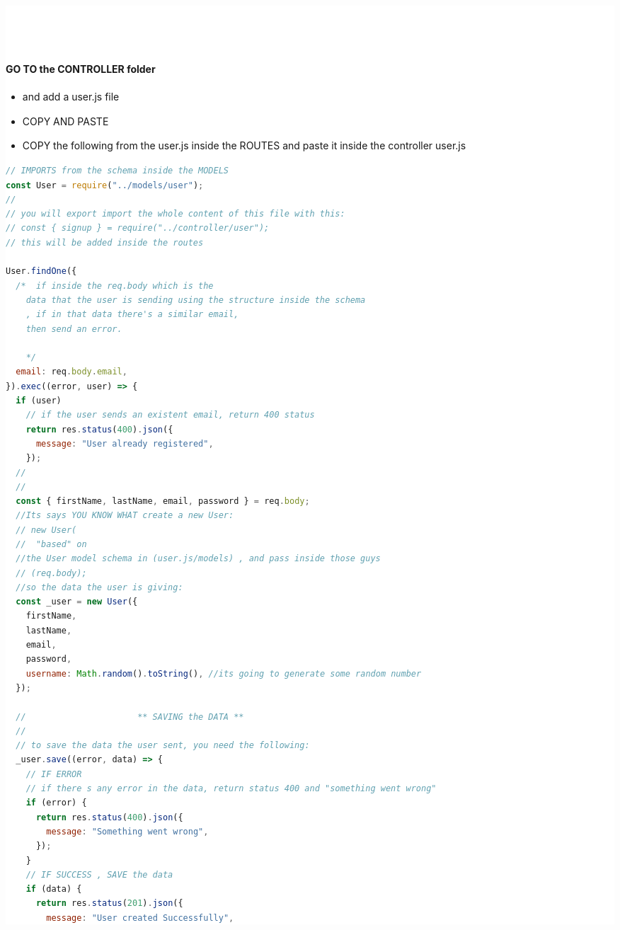 <br>
<br>
<br>

#### GO TO the CONTROLLER folder

- and add a user.js file
- COPY AND PASTE

- COPY the following from the user.js inside the ROUTES and paste it inside the controller user.js

```javascript
// IMPORTS from the schema inside the MODELS
const User = require("../models/user");
//
// you will export import the whole content of this file with this:
// const { signup } = require("../controller/user");
// this will be added inside the routes

User.findOne({
  /*  if inside the req.body which is the 
    data that the user is sending using the structure inside the schema
    , if in that data there's a similar email,
    then send an error.

    */
  email: req.body.email,
}).exec((error, user) => {
  if (user)
    // if the user sends an existent email, return 400 status
    return res.status(400).json({
      message: "User already registered",
    });
  //
  //
  const { firstName, lastName, email, password } = req.body;
  //Its says YOU KNOW WHAT create a new User:
  // new User(
  //  "based" on
  //the User model schema in (user.js/models) , and pass inside those guys
  // (req.body);
  //so the data the user is giving:
  const _user = new User({
    firstName,
    lastName,
    email,
    password,
    username: Math.random().toString(), //its going to generate some random number
  });

  //                      ** SAVING the DATA **
  //
  // to save the data the user sent, you need the following:
  _user.save((error, data) => {
    // IF ERROR
    // if there s any error in the data, return status 400 and "something went wrong"
    if (error) {
      return res.status(400).json({
        message: "Something went wrong",
      });
    }
    // IF SUCCESS , SAVE the data
    if (data) {
      return res.status(201).json({
        message: "User created Successfully",
```
